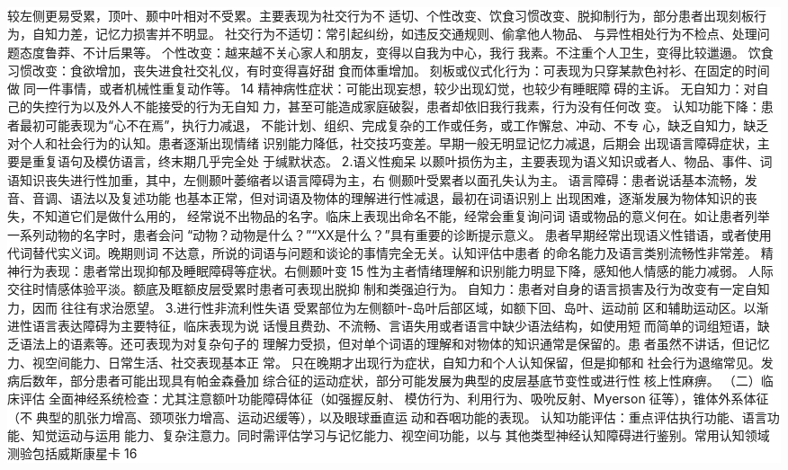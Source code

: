 较左侧更易受累，顶叶、颞中叶相对不受累。主要表现为社交行为不
适切、个性改变、饮食习惯改变、脱抑制行为，部分患者出现刻板行
为，自知力差，记忆力损害并不明显。
社交行为不适切：常引起纠纷，如违反交通规则、偷拿他人物品、
与异性相处行为不检点、处理问题态度鲁莽、不计后果等。
个性改变：越来越不关心家人和朋友，变得以自我为中心，我行
我素。不注重个人卫生，变得比较邋遢。
饮食习惯改变：食欲增加，丧失进食社交礼仪，有时变得喜好甜
食而体重增加。
刻板或仪式化行为：可表现为只穿某款色衬衫、在固定的时间做
同一件事情，或者机械性重复动作等。
14
精神病性症状：可能出现妄想，较少出现幻觉，也较少有睡眠障
碍的主诉。
无自知力：对自己的失控行为以及外人不能接受的行为无自知
力，甚至可能造成家庭破裂，患者却依旧我行我素，行为没有任何改
变。
认知功能下降：患者最初可能表现为“心不在焉”，执行力减退，
不能计划、组织、完成复杂的工作或任务，或工作懈怠、冲动、不专
心，缺乏自知力，缺乏对个人和社会行为的认知。患者逐渐出现情绪
识别能力降低，社交技巧变差。早期一般无明显记忆力减退，后期会
出现语言障碍症状，主要是重复语句及模仿语言，终末期几乎完全处
于缄默状态。
2.语义性痴呆
以颞叶损伤为主，主要表现为语义知识或者人、物品、事件、词
语知识丧失进行性加重，其中，左侧颞叶萎缩者以语言障碍为主，右
侧颞叶受累者以面孔失认为主。
语言障碍：患者说话基本流畅，发音、音调、语法以及复述功能
也基本正常，但对词语及物体的理解进行性减退，最初在词语识别上
出现困难，逐渐发展为物体知识的丧失，不知道它们是做什么用的，
经常说不出物品的名字。临床上表现出命名不能，经常会重复询问词
语或物品的意义何在。如让患者列举一系列动物的名字时，患者会问
“动物？动物是什么？”“XX是什么？”具有重要的诊断提示意义。
患者早期经常出现语义性错语，或者使用代词替代实义词。晚期则词
不达意，所说的词语与问题和谈论的事情完全无关。认知评估中患者
的命名能力及语言类别流畅性非常差。
精神行为表现：患者常出现抑郁及睡眠障碍等症状。右侧颞叶变
15
性为主者情绪理解和识别能力明显下降，感知他人情感的能力减弱。
人际交往时情感体验平淡。额底及眶额皮层受累时患者可表现出脱抑
制和类强迫行为。
自知力：患者对自身的语言损害及行为改变有一定自知力，因而
往往有求治愿望。
3.进行性非流利性失语
受累部位为左侧额叶-岛叶后部区域，如额下回、岛叶、运动前
区和辅助运动区。以渐进性语言表达障碍为主要特征，临床表现为说
话慢且费劲、不流畅、言语失用或者语言中缺少语法结构，如使用短
而简单的词组短语，缺乏语法上的语素等。还可表现为对复杂句子的
理解力受损，但对单个词语的理解和对物体的知识通常是保留的。患
者虽然不讲话，但记忆力、视空间能力、日常生活、社交表现基本正
常。
只在晚期才出现行为症状，自知力和个人认知保留，但是抑郁和
社会行为退缩常见。发病后数年，部分患者可能出现具有帕金森叠加
综合征的运动症状，部分可能发展为典型的皮层基底节变性或进行性
核上性麻痹。
（二）临床评估
全面神经系统检查：尤其注意额叶功能障碍体征（如强握反射、
模仿行为、利用行为、吸吮反射、Myerson 征等），锥体外系体征（不
典型的肌张力增高、颈项张力增高、运动迟缓等），以及眼球垂直运
动和吞咽功能的表现。
认知功能评估：重点评估执行功能、语言功能、知觉运动与运用
能力、复杂注意力。同时需评估学习与记忆能力、视空间功能，以与
其他类型神经认知障碍进行鉴别。常用认知领域测验包括威斯康星卡
16